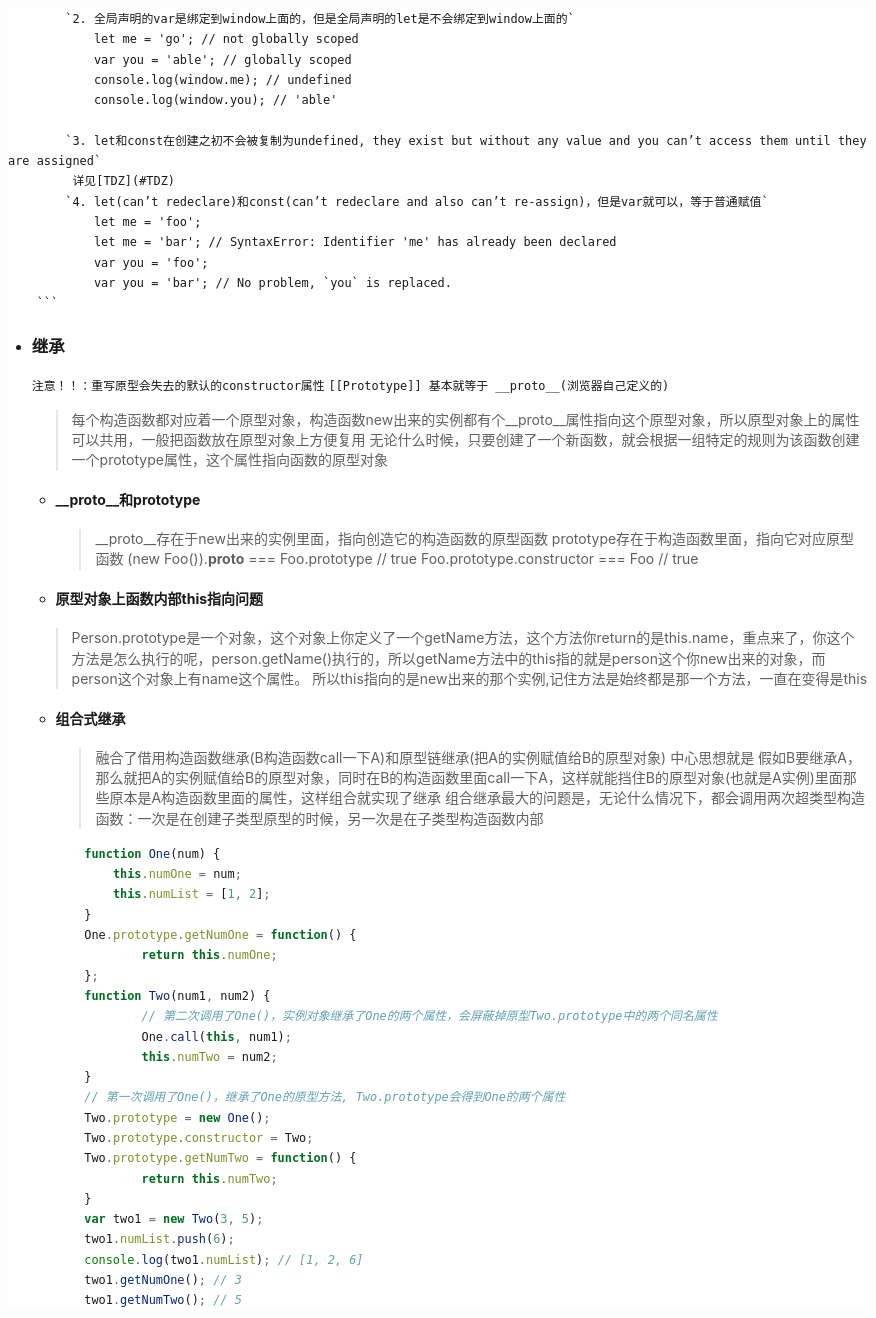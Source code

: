 			`2. 全局声明的var是绑定到window上面的，但是全局声明的let是不会绑定到window上面的`
				let me = 'go'; // not globally scoped
				var you = 'able'; // globally scoped
				console.log(window.me); // undefined
				console.log(window.you); // 'able'

			`3. let和const在创建之初不会被复制为undefined, they exist but without any value and you can’t access them until they are assigned`
			 详见[TDZ](#TDZ)
			`4. let(can’t redeclare)和const(can’t redeclare and also can’t re-assign)，但是var就可以，等于普通赋值`
				let me = 'foo';
				let me = 'bar'; // SyntaxError: Identifier 'me' has already been declared
				var you = 'foo';
				var you = 'bar'; // No problem, `you` is replaced.
		```

- ### 继承
	`注意！！：重写原型会失去的默认的constructor属性`
	`[[Prototype]] 基本就等于 __proto__(浏览器自己定义的)`
	> 每个构造函数都对应着一个原型对象，构造函数new出来的实例都有个__proto__属性指向这个原型对象，所以原型对象上的属性可以共用，一般把函数放在原型对象上方便复用
	> 无论什么时候，只要创建了一个新函数，就会根据一组特定的规则为该函数创建一个prototype属性，这个属性指向函数的原型对象
	- #### __proto__和prototype
		> __proto__存在于new出来的实例里面，指向创造它的构造函数的原型函数
		> prototype存在于构造函数里面，指向它对应原型函数
		> (new Foo()).__proto__ === Foo.prototype // true
		> Foo.prototype.constructor === Foo // true
	- #### 原型对象上函数内部this指向问题
	> Person.prototype是一个对象，这个对象上你定义了一个getName方法，这个方法你return的是this.name，重点来了，你这个方法是怎么执行的呢，person.getName()执行的，所以getName方法中的this指的就是person这个你new出来的对象，而person这个对象上有name这个属性。
	> 所以this指向的是new出来的那个实例,记住方法是始终都是那一个方法，一直在变得是this
	- #### 组合式继承
		> 融合了借用构造函数继承(B构造函数call一下A)和原型链继承(把A的实例赋值给B的原型对象)
		> 中心思想就是 假如B要继承A，那么就把A的实例赋值给B的原型对象，同时在B的构造函数里面call一下A，这样就能挡住B的原型对象(也就是A实例)里面那些原本是A构造函数里面的属性，这样组合就实现了继承
		> 组合继承最大的问题是，无论什么情况下，都会调用两次超类型构造函数：一次是在创建子类型原型的时候，另一次是在子类型构造函数内部
		```javascript
			function One(num) {
				this.numOne = num;
				this.numList = [1, 2];
			}
			One.prototype.getNumOne = function() {
					return this.numOne;
			};
			function Two(num1, num2) {
					// 第二次调用了One()，实例对象继承了One的两个属性，会屏蔽掉原型Two.prototype中的两个同名属性
					One.call(this, num1);
					this.numTwo = num2;
			}
			// 第一次调用了One()，继承了One的原型方法, Two.prototype会得到One的两个属性
			Two.prototype = new One();
			Two.prototype.constructor = Two;
			Two.prototype.getNumTwo = function() {
					return this.numTwo;
			}
			var two1 = new Two(3, 5);
			two1.numList.push(6); 
			console.log(two1.numList); // [1, 2, 6]
			two1.getNumOne(); // 3
			two1.getNumTwo(); // 5

